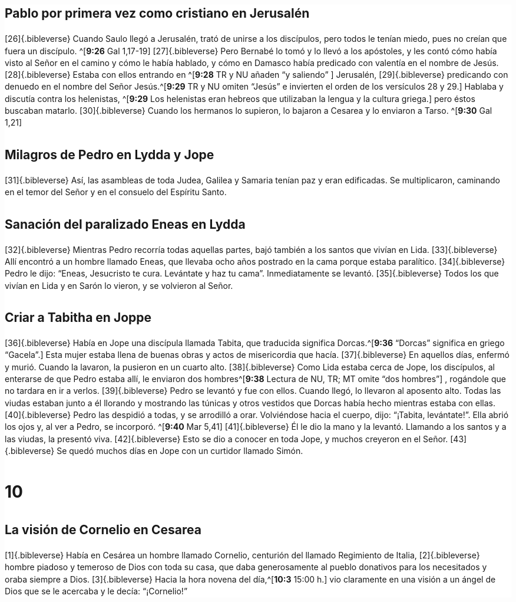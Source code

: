 ## Pablo por primera vez como cristiano en Jerusalén
[26]{.bibleverse} Cuando Saulo llegó a Jerusalén, trató de unirse a los discípulos, pero todos le tenían miedo, pues no creían que fuera un discípulo. ^[**9:26** Gal 1,17-19] [27]{.bibleverse} Pero Bernabé lo tomó y lo llevó a los apóstoles, y les contó cómo había visto al Señor en el camino y cómo le había hablado, y cómo en Damasco había predicado con valentía en el nombre de Jesús. [28]{.bibleverse} Estaba con ellos entrando en ^[**9:28** TR y NU añaden “y saliendo” ] Jerusalén, [29]{.bibleverse} predicando con denuedo en el nombre del Señor Jesús.^[**9:29** TR y NU omiten “Jesús” e invierten el orden de los versículos 28 y 29.] Hablaba y discutía contra los helenistas, ^[**9:29** Los helenistas eran hebreos que utilizaban la lengua y la cultura griega.] pero éstos buscaban matarlo. [30]{.bibleverse} Cuando los hermanos lo supieron, lo bajaron a Cesarea y lo enviaron a Tarso. ^[**9:30** Gal 1,21]

## Milagros de Pedro en Lydda y Jope
[31]{.bibleverse} Así, las asambleas de toda Judea, Galilea y Samaria tenían paz y eran edificadas. Se multiplicaron, caminando en el temor del Señor y en el consuelo del Espíritu Santo.

## Sanación del paralizado Eneas en Lydda
[32]{.bibleverse} Mientras Pedro recorría todas aquellas partes, bajó también a los santos que vivían en Lida. [33]{.bibleverse} Allí encontró a un hombre llamado Eneas, que llevaba ocho años postrado en la cama porque estaba paralítico. [34]{.bibleverse} Pedro le dijo: “Eneas, Jesucristo te cura. Levántate y haz tu cama”. Inmediatamente se levantó. [35]{.bibleverse} Todos los que vivían en Lida y en Sarón lo vieron, y se volvieron al Señor.

## Criar a Tabitha en Joppe
[36]{.bibleverse} Había en Jope una discípula llamada Tabita, que traducida significa Dorcas.^[**9:36** “Dorcas” significa en griego “Gacela”.] Esta mujer estaba llena de buenas obras y actos de misericordia que hacía. [37]{.bibleverse} En aquellos días, enfermó y murió. Cuando la lavaron, la pusieron en un cuarto alto. [38]{.bibleverse} Como Lida estaba cerca de Jope, los discípulos, al enterarse de que Pedro estaba allí, le enviaron dos hombres^[**9:38** Lectura de NU, TR; MT omite “dos hombres”] , rogándole que no tardara en ir a verlos. [39]{.bibleverse} Pedro se levantó y fue con ellos. Cuando llegó, lo llevaron al aposento alto. Todas las viudas estaban junto a él llorando y mostrando las túnicas y otros vestidos que Dorcas había hecho mientras estaba con ellas. [40]{.bibleverse} Pedro las despidió a todas, y se arrodilló a orar. Volviéndose hacia el cuerpo, dijo: “¡Tabita, levántate!”. Ella abrió los ojos y, al ver a Pedro, se incorporó. ^[**9:40** Mar 5,41] [41]{.bibleverse} Él le dio la mano y la levantó. Llamando a los santos y a las viudas, la presentó viva. [42]{.bibleverse} Esto se dio a conocer en toda Jope, y muchos creyeron en el Señor. [43]{.bibleverse} Se quedó muchos días en Jope con un curtidor llamado Simón.

# 10
## La visión de Cornelio en Cesarea
[1]{.bibleverse} Había en Cesárea un hombre llamado Cornelio, centurión del llamado Regimiento de Italia, [2]{.bibleverse} hombre piadoso y temeroso de Dios con toda su casa, que daba generosamente al pueblo donativos para los necesitados y oraba siempre a Dios. [3]{.bibleverse} Hacia la hora novena del día,^[**10:3** 15:00 h.] vio claramente en una visión a un ángel de Dios que se le acercaba y le decía: “¡Cornelio!”
